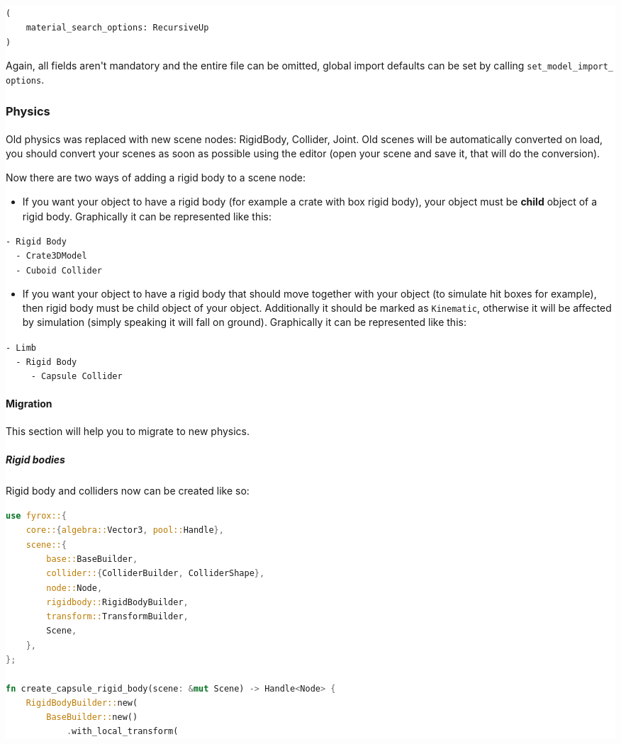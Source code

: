 ```text
(
    material_search_options: RecursiveUp
)
```

Again, all fields aren't mandatory and the entire file can be omitted, global import defaults can be set by calling
`set_model_import_options`.

### Physics

Old physics was replaced with new scene nodes: RigidBody, Collider, Joint. Old scenes will be automatically converted
on load, you should convert your scenes as soon as possible using the editor (open your scene and save it, that will
do the conversion).

Now there are two ways of adding a rigid body to a scene node:

- If you want your object to have a rigid body (for example a crate with box rigid body), your object must be 
**child** object of a rigid body. Graphically it can be represented like this:

```text
- Rigid Body
  - Crate3DModel
  - Cuboid Collider     
```

- If you want your object to have a rigid body that should move together with your object (to simulate hit boxes for 
example), then rigid body must be child object of your object. Additionally it should be marked as `Kinematic`, 
otherwise it will be affected by simulation (simply speaking it will fall on ground). Graphically it can be 
represented like this:

```text
- Limb
  - Rigid Body
     - Capsule Collider
```

#### Migration

This section will help you to migrate to new physics.

##### Rigid bodies

Rigid body and colliders now can be created like so:

```rust
use fyrox::{
    core::{algebra::Vector3, pool::Handle},
    scene::{
        base::BaseBuilder,
        collider::{ColliderBuilder, ColliderShape},
        node::Node,
        rigidbody::RigidBodyBuilder,
        transform::TransformBuilder,
        Scene,
    },
};

fn create_capsule_rigid_body(scene: &mut Scene) -> Handle<Node> {
    RigidBodyBuilder::new(
        BaseBuilder::new()
            .with_local_transform(
```